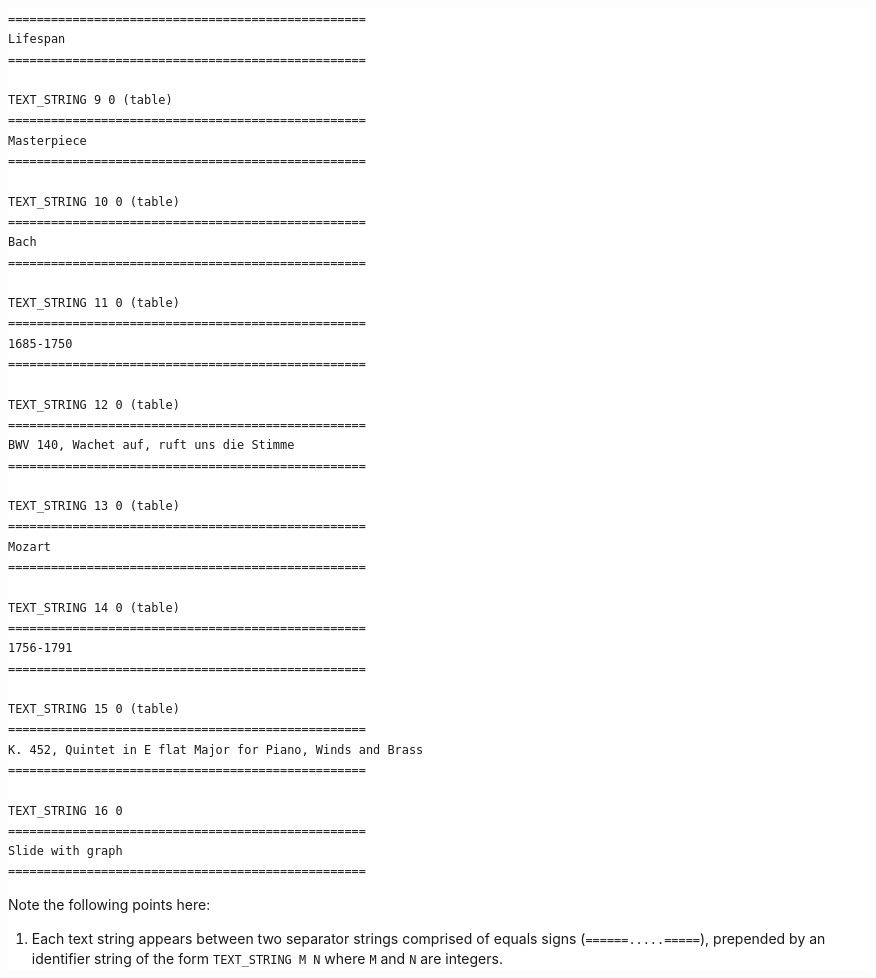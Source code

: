 ````
==================================================
Lifespan
==================================================

TEXT_STRING 9 0 (table)
==================================================
Masterpiece
==================================================

TEXT_STRING 10 0 (table)
==================================================
Bach
==================================================

TEXT_STRING 11 0 (table)
==================================================
1685-1750
==================================================

TEXT_STRING 12 0 (table)
==================================================
BWV 140, Wachet auf, ruft uns die Stimme
==================================================

TEXT_STRING 13 0 (table)
==================================================
Mozart
==================================================

TEXT_STRING 14 0 (table)
==================================================
1756-1791
==================================================

TEXT_STRING 15 0 (table)
==================================================
K. 452, Quintet in E flat Major for Piano, Winds and Brass
==================================================

TEXT_STRING 16 0
==================================================
Slide with graph
==================================================

````

Note the following points here:

1. Each text string appears between two separator
strings comprised of equals signs (`======.....=====`),
prepended by an identifier string of the form
`TEXT_STRING M N` where `M` and `N` are integers.
